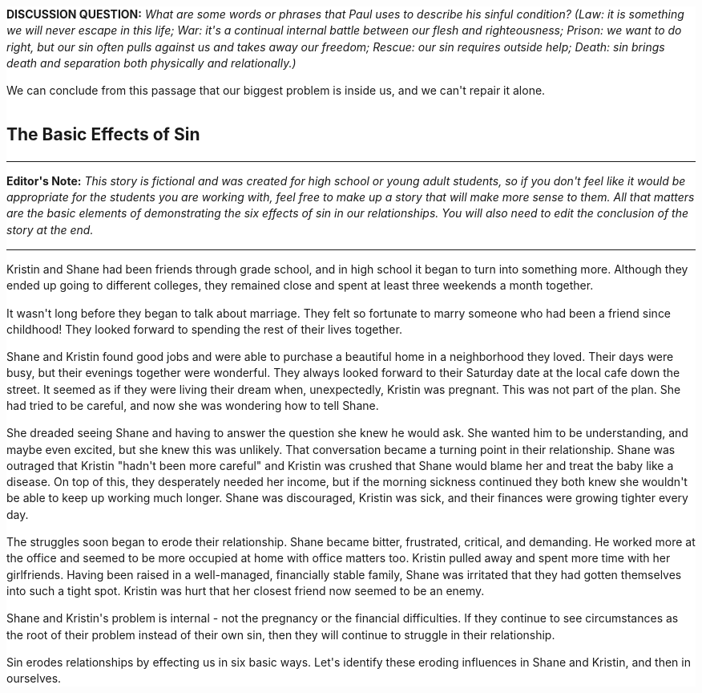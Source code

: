 **DISCUSSION QUESTION:** *What are some words or phrases that Paul uses to describe his sinful condition? (Law: it is something we will never escape in this life; War: it's a continual internal battle between our flesh and righteousness; Prison: we want to do right, but our sin often pulls against us and takes away our freedom; Rescue: our sin requires outside help; Death: sin brings death and separation both physically and relationally.)*

We can conclude from this passage that our biggest problem is inside us, and we can't repair it alone.

## The Basic Effects of Sin

---

**Editor's Note:** *This story is fictional and was created for high school or young adult students, so if you don't feel like it would be appropriate for the students you are working with, feel free to make up a story that will make more sense to them. All that matters are the basic elements of demonstrating the six effects of sin in our relationships. You will also need to edit the conclusion of the story at the end.*

---

Kristin and Shane had been friends through grade school, and in high school it began to turn into something more. Although they ended up going to different colleges, they remained close and spent at least three weekends a month together.

It wasn't long before they began to talk about marriage. They felt so fortunate to marry someone who had been a friend since childhood! They looked forward to spending the rest of their lives together.

Shane and Kristin found good jobs and were able to purchase a beautiful home in a neighborhood they loved. Their days were busy, but their evenings together were wonderful. They always looked forward to their Saturday date at the local cafe down the street. It  seemed as if they were living their dream when, unexpectedly, Kristin was pregnant. This was not part of the plan. She had tried to be careful, and now she was wondering how to tell Shane.

She dreaded seeing Shane and having to answer the question she knew he would ask. She wanted him to be understanding, and maybe even excited, but she knew this was unlikely. That conversation became a turning point in their relationship. Shane was outraged that Kristin "hadn't been more careful" and Kristin was crushed that Shane would blame her and treat the baby like a disease. On top of this, they desperately needed her income, but if the morning sickness continued they both knew she wouldn't be able to keep up working much longer. Shane was discouraged, Kristin was sick, and their finances were growing tighter every day.

The struggles soon began to erode their relationship. Shane became bitter, frustrated, critical, and demanding. He worked more at the office and seemed to be more occupied at home with office matters too. Kristin pulled away and spent more time with her girlfriends. Having been raised in a well-managed, financially stable family, Shane was irritated that they had gotten themselves into such a tight spot. Kristin was hurt that her closest friend now seemed to be an enemy.

Shane and Kristin's problem is internal - not the pregnancy or the financial difficulties. If they continue to see circumstances as the root of their problem instead of their own sin, then they will continue to struggle in their relationship.

Sin erodes relationships by effecting us in six basic ways. Let's identify these eroding influences in Shane and Kristin, and then in ourselves.
